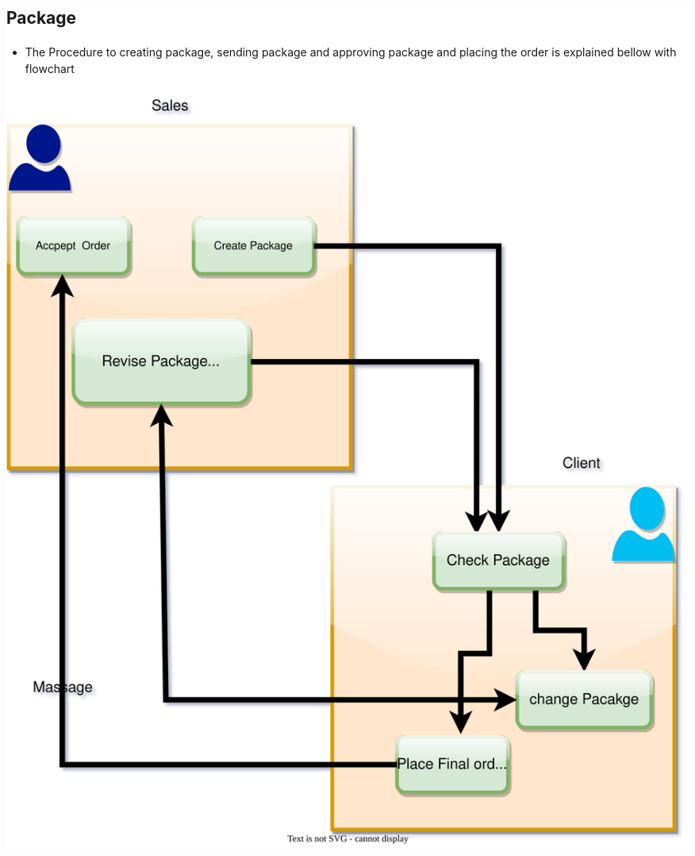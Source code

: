 
## **Package**

* The  Procedure  to creating package, sending  package and approving package and placing the order is explained bellow with flowchart  

![Procedure](../images/procedur.svg)
